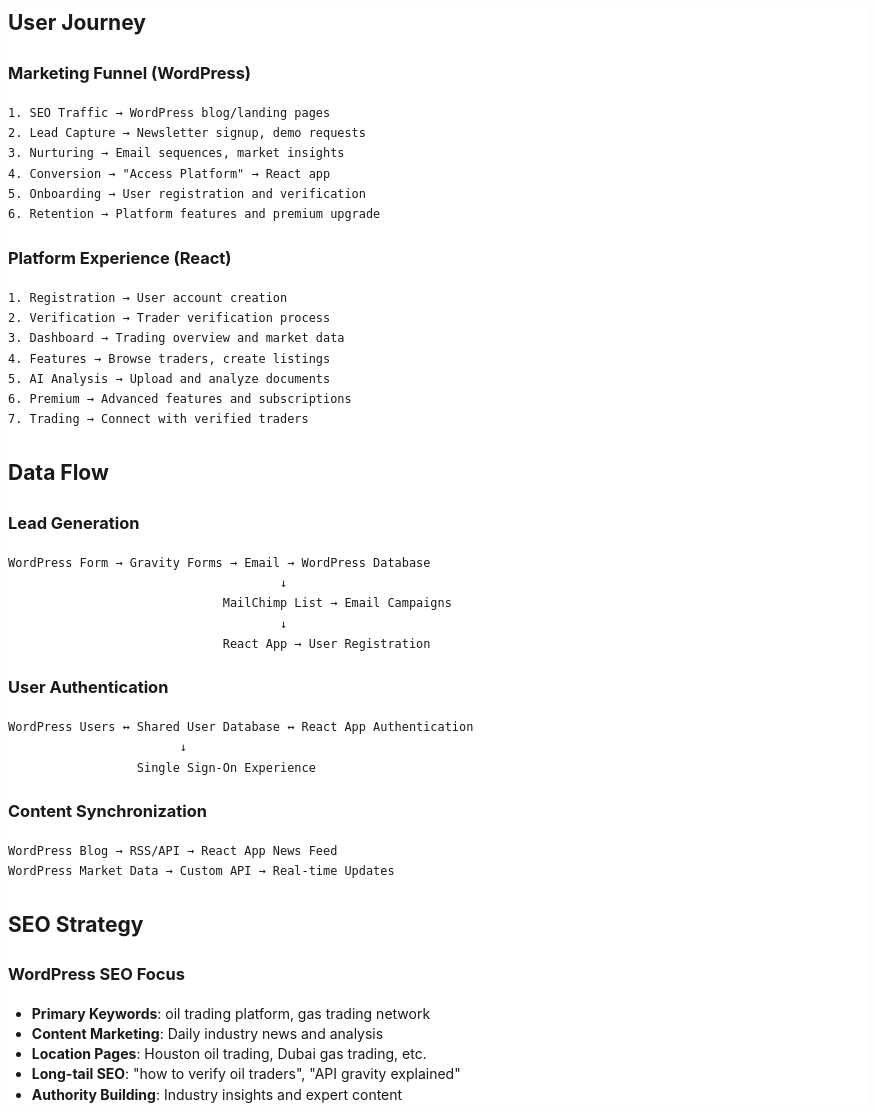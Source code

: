 ## User Journey

### Marketing Funnel (WordPress)
```
1. SEO Traffic → WordPress blog/landing pages
2. Lead Capture → Newsletter signup, demo requests
3. Nurturing → Email sequences, market insights
4. Conversion → "Access Platform" → React app
5. Onboarding → User registration and verification
6. Retention → Platform features and premium upgrade
```

### Platform Experience (React)
```
1. Registration → User account creation
2. Verification → Trader verification process
3. Dashboard → Trading overview and market data
4. Features → Browse traders, create listings
5. AI Analysis → Upload and analyze documents
6. Premium → Advanced features and subscriptions
7. Trading → Connect with verified traders
```

## Data Flow

### Lead Generation
```
WordPress Form → Gravity Forms → Email → WordPress Database
                                      ↓
                              MailChimp List → Email Campaigns
                                      ↓
                              React App → User Registration
```

### User Authentication
```
WordPress Users ↔ Shared User Database ↔ React App Authentication
                        ↓
                  Single Sign-On Experience
```

### Content Synchronization
```
WordPress Blog → RSS/API → React App News Feed
WordPress Market Data → Custom API → Real-time Updates
```

## SEO Strategy

### WordPress SEO Focus
- **Primary Keywords**: oil trading platform, gas trading network
- **Content Marketing**: Daily industry news and analysis
- **Location Pages**: Houston oil trading, Dubai gas trading, etc.
- **Long-tail SEO**: "how to verify oil traders", "API gravity explained"
- **Authority Building**: Industry insights and expert content

